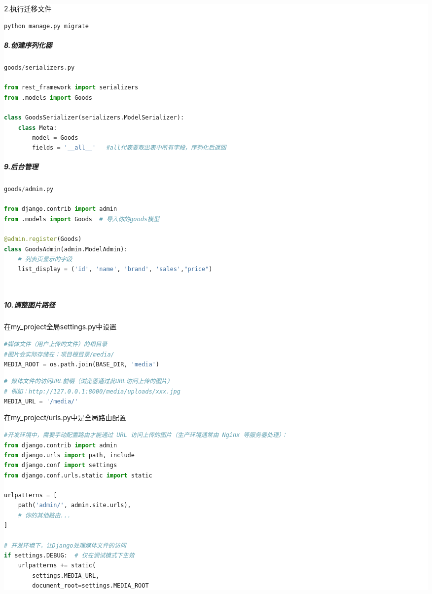 2.执行迁移文件

```py
python manage.py migrate
```

##### 8.创建序列化器

```py
goods/serializers.py

from rest_framework import serializers
from .models import Goods

class GoodsSerializer(serializers.ModelSerializer):
    class Meta:
        model = Goods
        fields = '__all__'   #all代表要取出表中所有字段，序列化后返回
```

##### 9.后台管理

```python
goods/admin.py

from django.contrib import admin
from .models import Goods  # 导入你的goods模型

@admin.register(Goods)
class GoodsAdmin(admin.ModelAdmin):
    # 列表页显示的字段
    list_display = ('id', 'name', 'brand', 'sales',"price")
```

​    
##### 10.调整图片路径

在my_project全局settings.py中设置

```python
#媒体文件（用户上传的文件）的根目录
#图片会实际存储在：项目根目录/media/
MEDIA_ROOT = os.path.join(BASE_DIR, 'media')
```

```python
# 媒体文件的访问URL前缀（浏览器通过此URL访问上传的图片）
# 例如：http://127.0.0.1:8000/media/uploads/xxx.jpg
MEDIA_URL = '/media/'
```

在my_project/urls.py中是全局路由配置

```python
#开发环境中，需要手动配置路由才能通过 URL 访问上传的图片（生产环境通常由 Nginx 等服务器处理）：
from django.contrib import admin
from django.urls import path, include
from django.conf import settings
from django.conf.urls.static import static

urlpatterns = [
    path('admin/', admin.site.urls),
    # 你的其他路由...
]

# 开发环境下，让Django处理媒体文件的访问
if settings.DEBUG:  # 仅在调试模式下生效
    urlpatterns += static(
        settings.MEDIA_URL,
        document_root=settings.MEDIA_ROOT
```